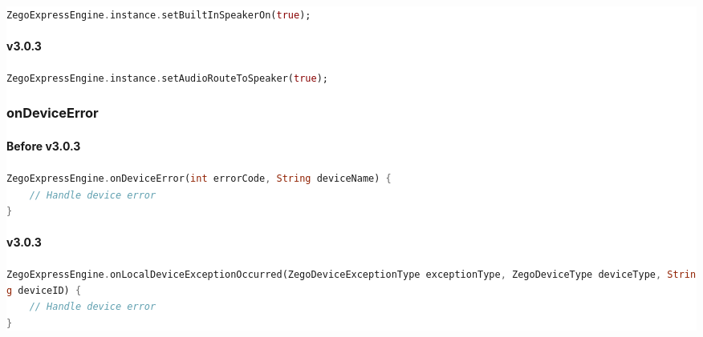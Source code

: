 ```dart
ZegoExpressEngine.instance.setBuiltInSpeakerOn(true);
```

#### v3.0.3

```dart
ZegoExpressEngine.instance.setAudioRouteToSpeaker(true);
```

### onDeviceError

#### Before v3.0.3 

```dart
ZegoExpressEngine.onDeviceError(int errorCode, String deviceName) {
    // Handle device error
}
```

#### v3.0.3

```dart
ZegoExpressEngine.onLocalDeviceExceptionOccurred(ZegoDeviceExceptionType exceptionType, ZegoDeviceType deviceType, String deviceID) {
    // Handle device error
}
```